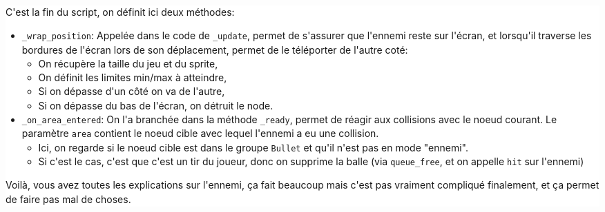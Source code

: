 C'est la fin du script, on définit ici deux méthodes:

- `_wrap_position`: Appelée dans le code de `_update`, permet de s'assurer que l'ennemi reste sur l'écran, et lorsqu'il traverse les bordures de l'écran lors de son déplacement, permet de le téléporter de l'autre coté:
  - On récupère la taille du jeu et du sprite,
  - On définit les limites min/max à atteindre,
  - Si on dépasse d'un côté on va de l'autre,
  - Si on dépasse du bas de l'écran, on détruit le node.
- `_on_area_entered`: On l'a branchée dans la méthode `_ready`, permet de réagir aux collisions avec le noeud courant. Le paramètre `area` contient le noeud cible avec lequel l'ennemi a eu une collision.
  - Ici, on regarde si le noeud cible est dans le groupe `Bullet` et qu'il n'est pas en mode "ennemi".
  - Si c'est le cas, c'est que c'est un tir du joueur, donc on supprime la balle (via `queue_free`, et on appelle `hit` sur l'ennemi)
  
Voilà, vous avez toutes les explications sur l'ennemi, ça fait beaucoup mais c'est pas vraiment compliqué finalement, et ça permet de faire pas mal de choses.
